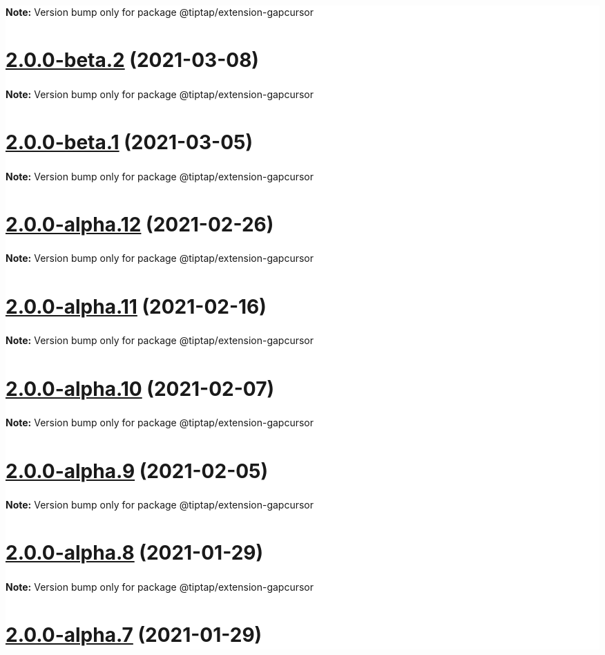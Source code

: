 **Note:** Version bump only for package @tiptap/extension-gapcursor

# [2.0.0-beta.2](https://github.com/ueberdosis/tiptap/compare/@tiptap/extension-gapcursor@2.0.0-beta.1...@tiptap/extension-gapcursor@2.0.0-beta.2) (2021-03-08)

**Note:** Version bump only for package @tiptap/extension-gapcursor

# [2.0.0-beta.1](https://github.com/ueberdosis/tiptap/compare/@tiptap/extension-gapcursor@2.0.0-alpha.12...@tiptap/extension-gapcursor@2.0.0-beta.1) (2021-03-05)

**Note:** Version bump only for package @tiptap/extension-gapcursor

# [2.0.0-alpha.12](https://github.com/ueberdosis/tiptap/compare/@tiptap/extension-gapcursor@2.0.0-alpha.11...@tiptap/extension-gapcursor@2.0.0-alpha.12) (2021-02-26)

**Note:** Version bump only for package @tiptap/extension-gapcursor

# [2.0.0-alpha.11](https://github.com/ueberdosis/tiptap/compare/@tiptap/extension-gapcursor@2.0.0-alpha.10...@tiptap/extension-gapcursor@2.0.0-alpha.11) (2021-02-16)

**Note:** Version bump only for package @tiptap/extension-gapcursor

# [2.0.0-alpha.10](https://github.com/ueberdosis/tiptap/compare/@tiptap/extension-gapcursor@2.0.0-alpha.9...@tiptap/extension-gapcursor@2.0.0-alpha.10) (2021-02-07)

**Note:** Version bump only for package @tiptap/extension-gapcursor

# [2.0.0-alpha.9](https://github.com/ueberdosis/tiptap/compare/@tiptap/extension-gapcursor@2.0.0-alpha.8...@tiptap/extension-gapcursor@2.0.0-alpha.9) (2021-02-05)

**Note:** Version bump only for package @tiptap/extension-gapcursor

# [2.0.0-alpha.8](https://github.com/ueberdosis/tiptap/compare/@tiptap/extension-gapcursor@2.0.0-alpha.7...@tiptap/extension-gapcursor@2.0.0-alpha.8) (2021-01-29)

**Note:** Version bump only for package @tiptap/extension-gapcursor

# [2.0.0-alpha.7](https://github.com/ueberdosis/tiptap/compare/@tiptap/extension-gapcursor@2.0.0-alpha.6...@tiptap/extension-gapcursor@2.0.0-alpha.7) (2021-01-29)
